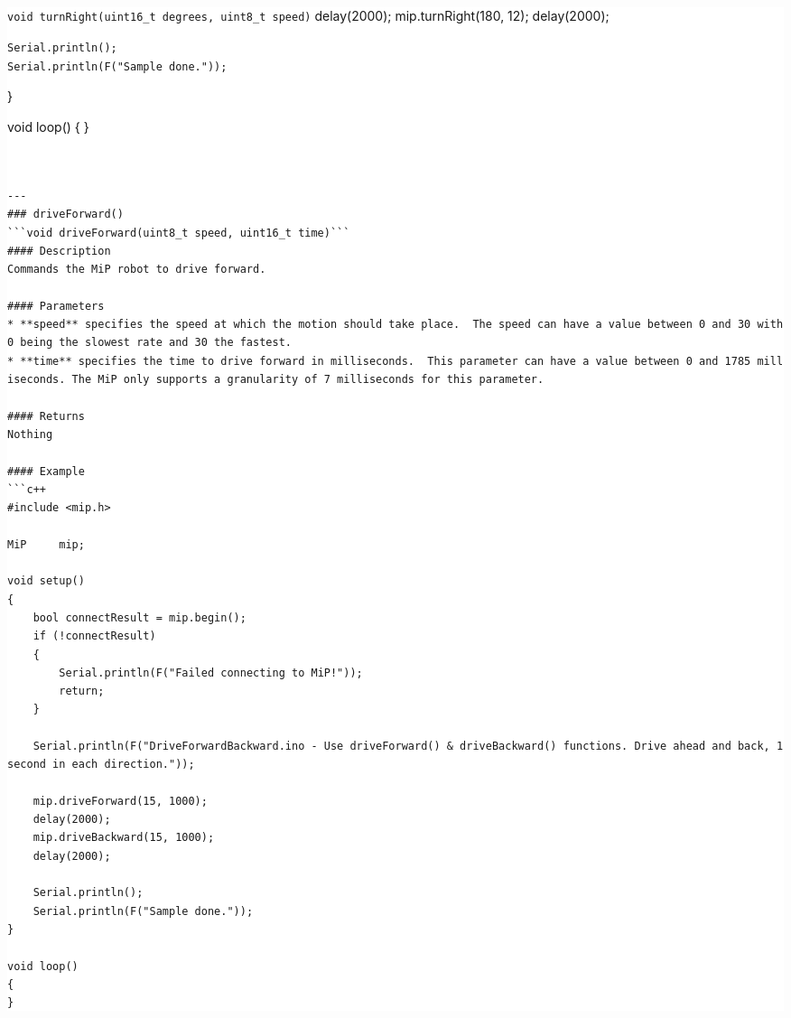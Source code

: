 ```void turnRight(uint16_t degrees, uint8_t speed)```
    delay(2000);
    mip.turnRight(180, 12);
    delay(2000);

    Serial.println();
    Serial.println(F("Sample done."));
}

void loop()
{
}
```


---
### driveForward()
```void driveForward(uint8_t speed, uint16_t time)```
#### Description
Commands the MiP robot to drive forward.

#### Parameters
* **speed** specifies the speed at which the motion should take place.  The speed can have a value between 0 and 30 with 0 being the slowest rate and 30 the fastest.
* **time** specifies the time to drive forward in milliseconds.  This parameter can have a value between 0 and 1785 milliseconds. The MiP only supports a granularity of 7 milliseconds for this parameter.

#### Returns
Nothing

#### Example
```c++
#include <mip.h>

MiP     mip;

void setup()
{
    bool connectResult = mip.begin();
    if (!connectResult)
    {
        Serial.println(F("Failed connecting to MiP!"));
        return;
    }

    Serial.println(F("DriveForwardBackward.ino - Use driveForward() & driveBackward() functions. Drive ahead and back, 1 second in each direction."));

    mip.driveForward(15, 1000);
    delay(2000);
    mip.driveBackward(15, 1000);
    delay(2000);

    Serial.println();
    Serial.println(F("Sample done."));
}

void loop()
{
}
```
